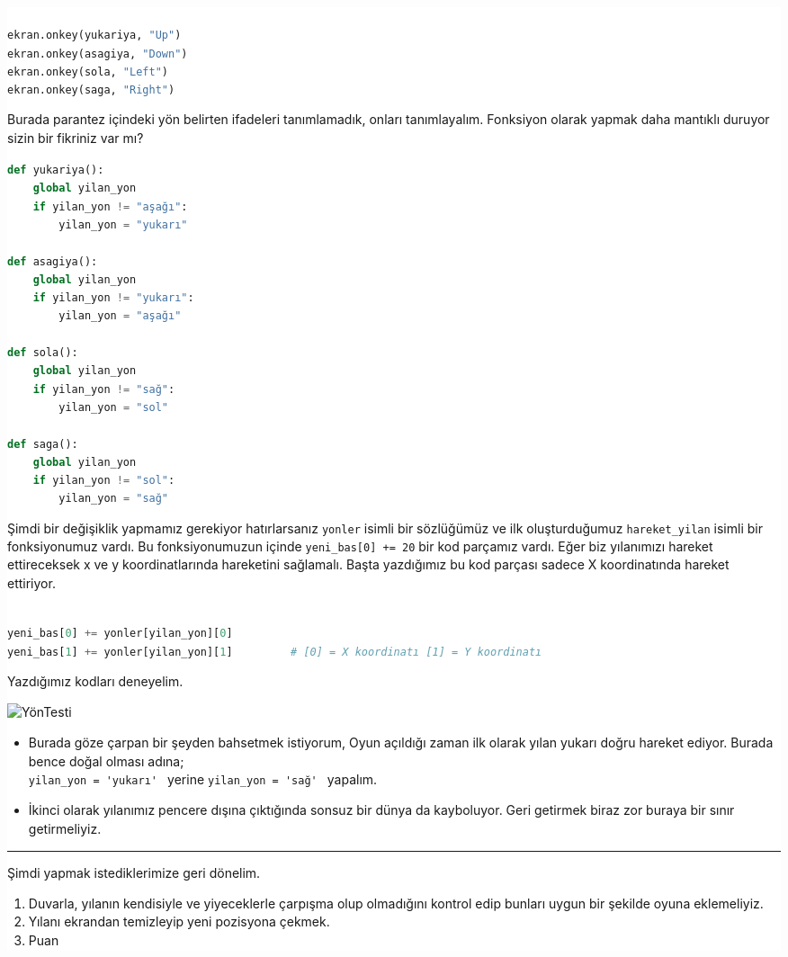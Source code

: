 ```py

ekran.onkey(yukariya, "Up")
ekran.onkey(asagiya, "Down")
ekran.onkey(sola, "Left")
ekran.onkey(saga, "Right")

```

Burada parantez içindeki yön belirten ifadeleri tanımlamadık, onları tanımlayalım. Fonksiyon olarak yapmak daha mantıklı duruyor sizin bir fikriniz var mı?

```py
def yukariya():
    global yilan_yon
    if yilan_yon != "aşağı":
        yilan_yon = "yukarı"

def asagiya():
    global yilan_yon
    if yilan_yon != "yukarı":
        yilan_yon = "aşağı"

def sola():
    global yilan_yon
    if yilan_yon != "sağ":
        yilan_yon = "sol"

def saga():
    global yilan_yon
    if yilan_yon != "sol":
        yilan_yon = "sağ"
```

Şimdi bir değişiklik yapmamız gerekiyor hatırlarsanız ```yonler``` isimli bir sözlüğümüz ve ilk oluşturduğumuz ```hareket_yilan``` isimli bir fonksiyonumuz vardı. Bu fonksiyonumuzun içinde ```yeni_bas[0] += 20``` bir kod parçamız vardı. Eğer biz yılanımızı hareket ettireceksek x ve y koordinatlarında hareketini sağlamalı. Başta yazdığımız bu kod parçası sadece X koordinatında hareket ettiriyor.


```py

yeni_bas[0] += yonler[yilan_yon][0]         
yeni_bas[1] += yonler[yilan_yon][1]         # [0] = X koordinatı [1] = Y koordinatı
```

Yazdığımız kodları deneyelim. <br>

![YönTesti](Görseller/3.gif)

- Burada göze çarpan bir şeyden bahsetmek istiyorum, Oyun açıldığı zaman ilk olarak yılan yukarı doğru hareket ediyor. Burada bence doğal olması adına; <br>
``` yilan_yon = 'yukarı'  ``` yerine ``` yilan_yon = 'sağ'  ``` yapalım. <br>

- İkinci olarak yılanımız pencere dışına çıktığında sonsuz bir dünya da kayboluyor. Geri getirmek biraz zor buraya bir sınır getirmeliyiz.

<hr>

Şimdi yapmak istediklerimize geri dönelim.

1) Duvarla, yılanın kendisiyle ve yiyeceklerle çarpışma olup olmadığını kontrol edip bunları uygun bir şekilde oyuna eklemeliyiz.
2) Yılanı ekrandan temizleyip yeni pozisyona çekmek.
3) Puan


```